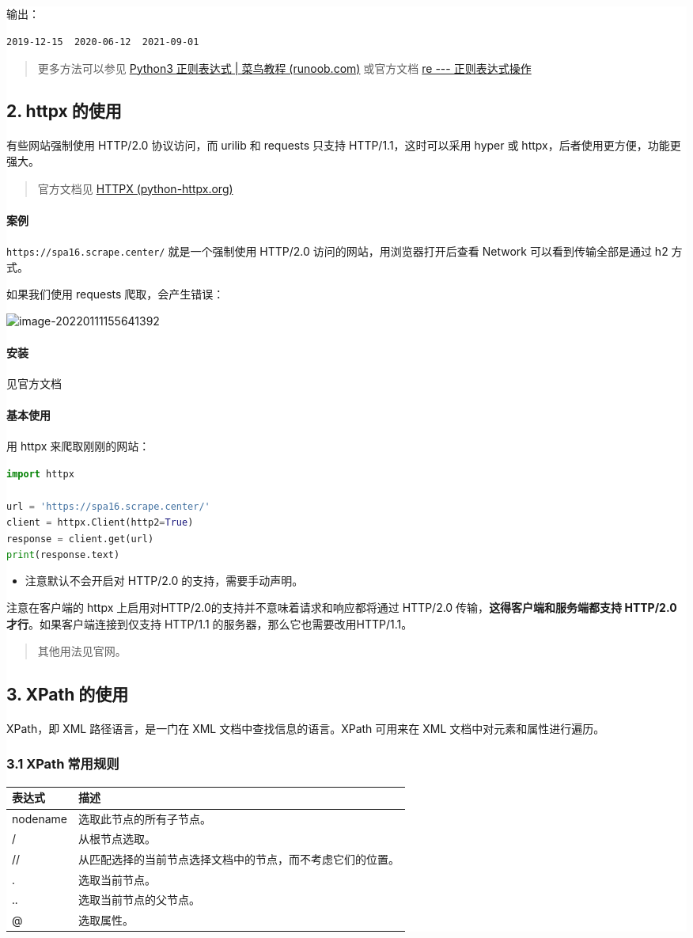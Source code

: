 输出：

```
2019-12-15  2020-06-12  2021-09-01
```

>更多方法可以参见 [Python3 正则表达式 | 菜鸟教程 (runoob.com)](https://www.runoob.com/python3/python3-reg-expressions.html) 或官方文档 [re --- 正则表达式操作](https://docs.python.org/zh-cn/3/library/re.html)

## 2. httpx 的使用

有些网站强制使用 HTTP/2.0 协议访问，而 urilib 和 requests 只支持 HTTP/1.1，这时可以采用 hyper 或 httpx，后者使用更方便，功能更强大。

> 官方文档见 [HTTPX (python-httpx.org)](https://www.python-httpx.org/)

#### 案例

`https://spa16.scrape.center/` 就是一个强制使用 HTTP/2.0 访问的网站，用浏览器打开后查看 Network 可以看到传输全部是通过 h2 方式。

如果我们使用 requests 爬取，会产生错误：

![image-20220111155641392](https://notebook-img-1304596351.cos.ap-beijing.myqcloud.com/img/image-20220111155641392.png)

#### 安装

见官方文档

#### 基本使用

用 httpx 来爬取刚刚的网站：

```python
import httpx

url = 'https://spa16.scrape.center/'
client = httpx.Client(http2=True)
response = client.get(url)
print(response.text)
```

+ 注意默认不会开启对 HTTP/2.0 的支持，需要手动声明。

注意在客户端的 httpx 上启用对HTTP/2.0的支持并不意味着请求和响应都将通过 HTTP/2.0 传输，**这得客户端和服务端都支持 HTTP/2.0 才行**。如果客户端连接到仅支持 HTTP/1.1 的服务器，那么它也需要改用HTTP/1.1。

>  其他用法见官网。

## 3. XPath 的使用

XPath，即 XML 路径语言，是一门在 XML 文档中查找信息的语言。XPath 可用来在 XML 文档中对元素和属性进行遍历。

### 3.1 XPath 常用规则

| 表达式   | 描述                                                       |
| :------- | :--------------------------------------------------------- |
| nodename | 选取此节点的所有子节点。                                   |
| /        | 从根节点选取。                                             |
| //       | 从匹配选择的当前节点选择文档中的节点，而不考虑它们的位置。 |
| .        | 选取当前节点。                                             |
| ..       | 选取当前节点的父节点。                                     |
| @        | 选取属性。                                                 |
